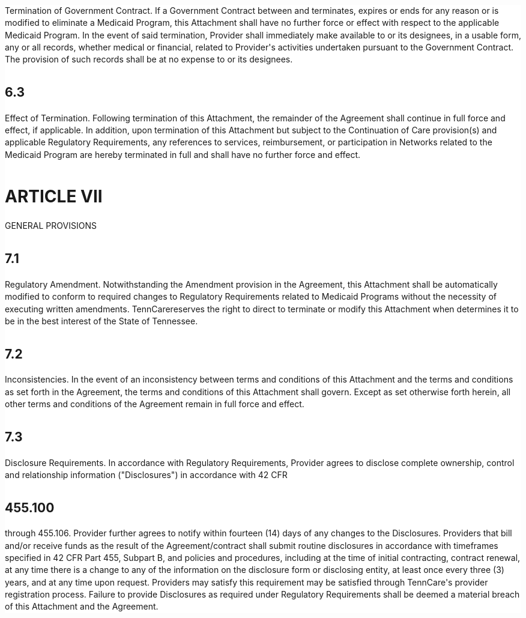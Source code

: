 Termination of Government Contract. If a Government Contract between and
terminates, expires or ends for any reason or is modified to eliminate a Medicaid Program, this Attachment
shall have no further force or effect with respect to the applicable Medicaid Program. In the event of said
termination, Provider shall immediately make available to or its designees, in a usable form, any
or all records, whether medical or financial, related to Provider's activities undertaken pursuant to the
Government Contract. The provision of such records shall be at no expense to or its designees.
## 6.3
Effect of Termination. Following termination of this Attachment, the remainder of the Agreement shall
continue in full force and effect, if applicable. In addition, upon termination of this Attachment but subject to
the Continuation of Care provision(s) and applicable Regulatory Requirements, any references to services,
reimbursement, or participation in Networks related to the Medicaid Program are hereby terminated in full
and shall have no further force and effect.
# ARTICLE VII
GENERAL PROVISIONS
## 7.1
Regulatory Amendment. Notwithstanding the Amendment provision in the Agreement, this Attachment shall
be automatically modified to conform to required changes to Regulatory Requirements related to Medicaid
Programs without the necessity of executing written amendments. TennCarereserves the right to direct
to terminate or modify this Attachment when determines it to be in the best interest of
the State of Tennessee.
## 7.2
Inconsistencies. In the event of an inconsistency between terms and conditions of this Attachment and the
terms and conditions as set forth in the Agreement, the terms and conditions of this Attachment shall
govern. Except as set otherwise forth herein, all other terms and conditions of the Agreement remain in full
force and effect.
## 7.3
Disclosure Requirements. In accordance with Regulatory Requirements, Provider agrees to disclose
complete ownership, control and relationship information ("Disclosures") in accordance with 42 CFR
## 455.100
through 455.106. Provider further agrees to notify within fourteen (14) days of any
changes to the Disclosures. Providers that bill and/or receive funds as the result of the
Agreement/contract shall submit routine disclosures in accordance with timeframes specified in 42 CFR Part
455, Subpart B, and policies and procedures, including at the time of initial
contracting, contract renewal, at any time there is a change to any of the information on the disclosure form
or disclosing entity, at least once every three (3) years, and at any time upon request. Providers may satisfy
this requirement may be satisfied through TennCare's provider registration process. Failure to provide
Disclosures as required under Regulatory Requirements shall be deemed a material breach of this
Attachment and the Agreement.